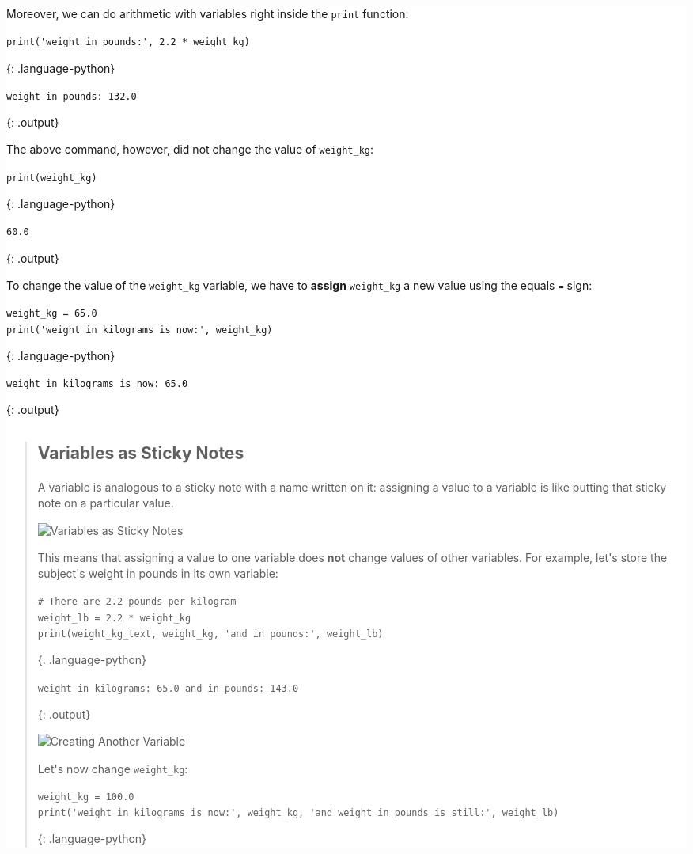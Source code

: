 Moreover, we can do arithmetic with variables right inside the `print` function:

~~~
print('weight in pounds:', 2.2 * weight_kg)
~~~
{: .language-python}

~~~
weight in pounds: 132.0
~~~
{: .output}

The above command, however, did not change the value of `weight_kg`:
~~~
print(weight_kg)
~~~
{: .language-python}

~~~
60.0
~~~
{: .output}

To change the value of the `weight_kg` variable, we have to
**assign** `weight_kg` a new value using the equals `=` sign:

~~~
weight_kg = 65.0
print('weight in kilograms is now:', weight_kg)
~~~
{: .language-python}

~~~
weight in kilograms is now: 65.0
~~~
{: .output}

> ## Variables as Sticky Notes
>
> A variable is analogous to a sticky note with a name written on it:
> assigning a value to a variable is like putting that sticky note on a particular value.
>
> ![Variables as Sticky Notes](../fig/python-sticky-note-variables-01.svg)
>
> This means that assigning a value to one variable does **not** change
> values of other variables.
> For example, let's store the subject's weight in pounds in its own variable:
>
> ~~~
> # There are 2.2 pounds per kilogram
> weight_lb = 2.2 * weight_kg
> print(weight_kg_text, weight_kg, 'and in pounds:', weight_lb)
> ~~~
> {: .language-python}
>
> ~~~
> weight in kilograms: 65.0 and in pounds: 143.0
> ~~~
> {: .output}
>
> ![Creating Another Variable](../fig/python-sticky-note-variables-02.svg)
>
> Let's now change `weight_kg`:
>
> ~~~
> weight_kg = 100.0
> print('weight in kilograms is now:', weight_kg, 'and weight in pounds is still:', weight_lb)
> ~~~
> {: .language-python}